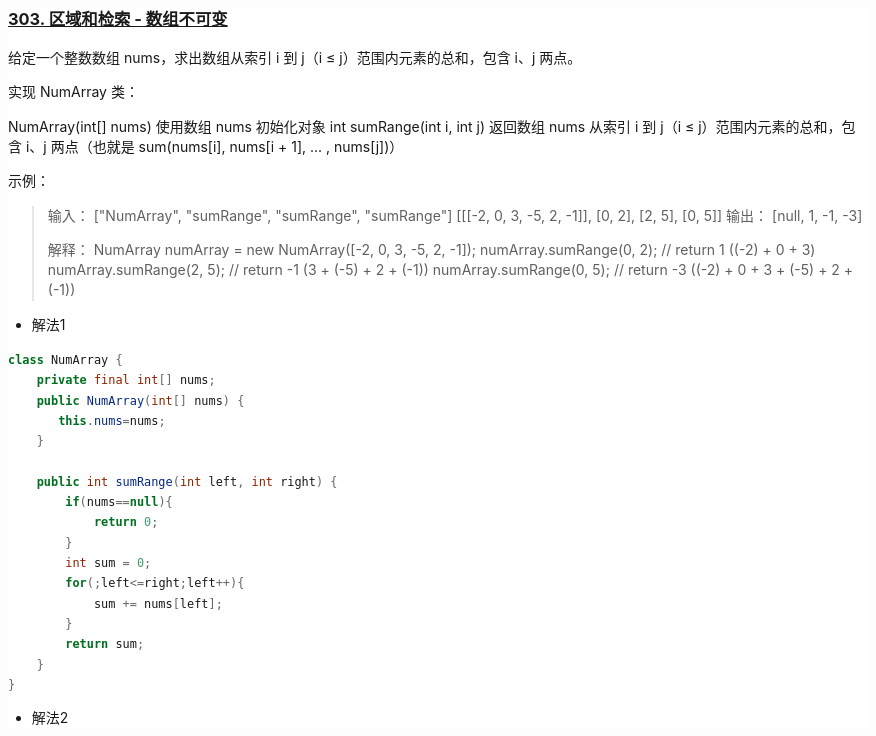 



### [303. 区域和检索 - 数组不可变](https://leetcode-cn.com/problems/range-sum-query-immutable/)

给定一个整数数组  nums，求出数组从索引 i 到 j（i ≤ j）范围内元素的总和，包含 i、j 两点。

实现 NumArray 类：

NumArray(int[] nums) 使用数组 nums 初始化对象
int sumRange(int i, int j) 返回数组 nums 从索引 i 到 j（i ≤ j）范围内元素的总和，包含 i、j 两点（也就是 sum(nums[i], nums[i + 1], ... , nums[j])）

示例：

> 输入：
> ["NumArray", "sumRange", "sumRange", "sumRange"]
> [[[-2, 0, 3, -5, 2, -1]], [0, 2], [2, 5], [0, 5]]
> 输出：
> [null, 1, -1, -3]
>
> 解释：
> NumArray numArray = new NumArray([-2, 0, 3, -5, 2, -1]);
> numArray.sumRange(0, 2); // return 1 ((-2) + 0 + 3)
> numArray.sumRange(2, 5); // return -1 (3 + (-5) + 2 + (-1))
> numArray.sumRange(0, 5); // return -3 ((-2) + 0 + 3 + (-5) + 2 + (-1))



- 解法1

```java
class NumArray {
    private final int[] nums;
    public NumArray(int[] nums) {
       this.nums=nums;
    }
    
    public int sumRange(int left, int right) {
        if(nums==null){
            return 0;
        }
        int sum = 0;
        for(;left<=right;left++){
            sum += nums[left];
        }
        return sum;
    }
}

```



-  解法2
